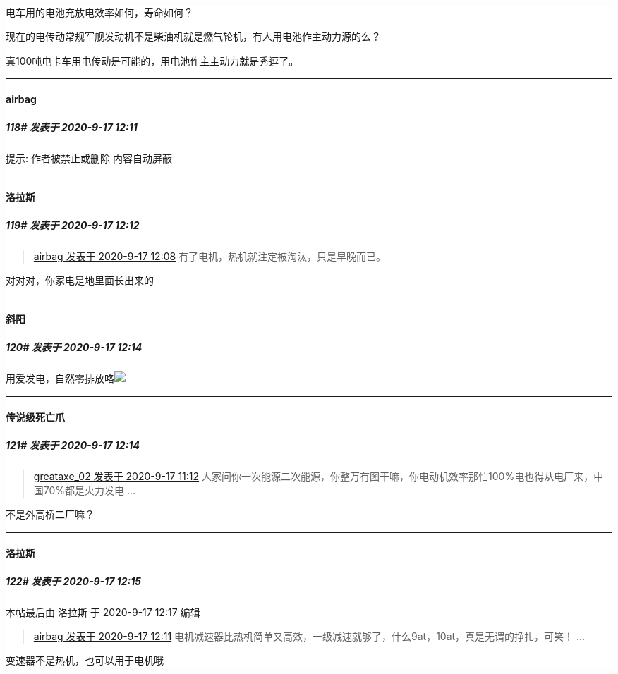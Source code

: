 电车用的电池充放电效率如何，寿命如何？

现在的电传动常规军舰发动机不是柴油机就是燃气轮机，有人用电池作主动力源的么？

真100吨电卡车用电传动是可能的，用电池作主主动力就是秀逗了。


-----

####  airbag  
##### 118#       发表于 2020-9-17 12:11

提示: 作者被禁止或删除 内容自动屏蔽


-----

####  洛拉斯  
##### 119#       发表于 2020-9-17 12:12


<blockquote><a href="httphttps://bbs.saraba1st.com/2b/forum.php?mod=redirect&amp;goto=findpost&amp;pid=48763702&amp;ptid=1960269" target="_blank">airbag 发表于 2020-9-17 12:08</a>
有了电机，热机就注定被淘汰，只是早晚而已。</blockquote>
对对对，你家电是地里面长出来的


-----

####  斜阳  
##### 120#       发表于 2020-9-17 12:14


用爱发电，自然零排放咯<img src="https://static.saraba1st.com/image/smiley/face2017/064.png" referrerpolicy="no-referrer">


-----

####  传说级死亡爪  
##### 121#       发表于 2020-9-17 12:14


<blockquote><a href="httphttps://bbs.saraba1st.com/2b/forum.php?mod=redirect&amp;goto=findpost&amp;pid=48762986&amp;ptid=1960269" target="_blank">greataxe_02 发表于 2020-9-17 11:12</a>
人家问你一次能源二次能源，你整万有图干嘛，你电动机效率那怕100%电也得从电厂来，中国70%都是火力发电 ...</blockquote>
不是外高桥二厂嘛？


-----

####  洛拉斯  
##### 122#       发表于 2020-9-17 12:15


 本帖最后由 洛拉斯 于 2020-9-17 12:17 编辑 
<blockquote><a href="httphttps://bbs.saraba1st.com/2b/forum.php?mod=redirect&amp;goto=findpost&amp;pid=48763733&amp;ptid=1960269" target="_blank">airbag 发表于 2020-9-17 12:11</a>
电机减速器比热机简单又高效，一级减速就够了，什么9at，10at，真是无谓的挣扎，可笑！ ...</blockquote>
变速器不是热机，也可以用于电机哦
